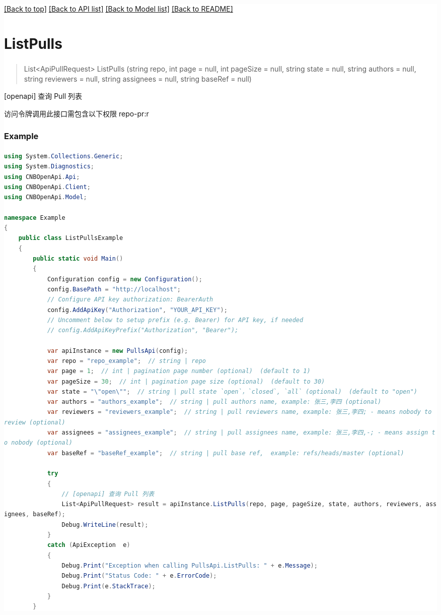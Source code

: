 [[Back to top]](#) [[Back to API list]](../../README.md#documentation-for-api-endpoints) [[Back to Model list]](../../README.md#documentation-for-models) [[Back to README]](../../README.md)

<a id="listpulls"></a>
# **ListPulls**
> List&lt;ApiPullRequest&gt; ListPulls (string repo, int page = null, int pageSize = null, string state = null, string authors = null, string reviewers = null, string assignees = null, string baseRef = null)

[openapi] 查询 Pull 列表

访问令牌调用此接口需包含以下权限  repo-pr:r

### Example
```csharp
using System.Collections.Generic;
using System.Diagnostics;
using CNBOpenApi.Api;
using CNBOpenApi.Client;
using CNBOpenApi.Model;

namespace Example
{
    public class ListPullsExample
    {
        public static void Main()
        {
            Configuration config = new Configuration();
            config.BasePath = "http://localhost";
            // Configure API key authorization: BearerAuth
            config.AddApiKey("Authorization", "YOUR_API_KEY");
            // Uncomment below to setup prefix (e.g. Bearer) for API key, if needed
            // config.AddApiKeyPrefix("Authorization", "Bearer");

            var apiInstance = new PullsApi(config);
            var repo = "repo_example";  // string | repo
            var page = 1;  // int | pagination page number (optional)  (default to 1)
            var pageSize = 30;  // int | pagination page size (optional)  (default to 30)
            var state = "\"open\"";  // string | pull state `open`，`closed`, `all` (optional)  (default to "open")
            var authors = "authors_example";  // string | pull authors name, example: 张三,李四 (optional) 
            var reviewers = "reviewers_example";  // string | pull reviewers name, example: 张三,李四; - means nobody to review (optional) 
            var assignees = "assignees_example";  // string | pull assignees name, example: 张三,李四,-; - means assign to nobody (optional) 
            var baseRef = "baseRef_example";  // string | pull base ref,  example: refs/heads/master (optional) 

            try
            {
                // [openapi] 查询 Pull 列表
                List<ApiPullRequest> result = apiInstance.ListPulls(repo, page, pageSize, state, authors, reviewers, assignees, baseRef);
                Debug.WriteLine(result);
            }
            catch (ApiException  e)
            {
                Debug.Print("Exception when calling PullsApi.ListPulls: " + e.Message);
                Debug.Print("Status Code: " + e.ErrorCode);
                Debug.Print(e.StackTrace);
            }
        }
```